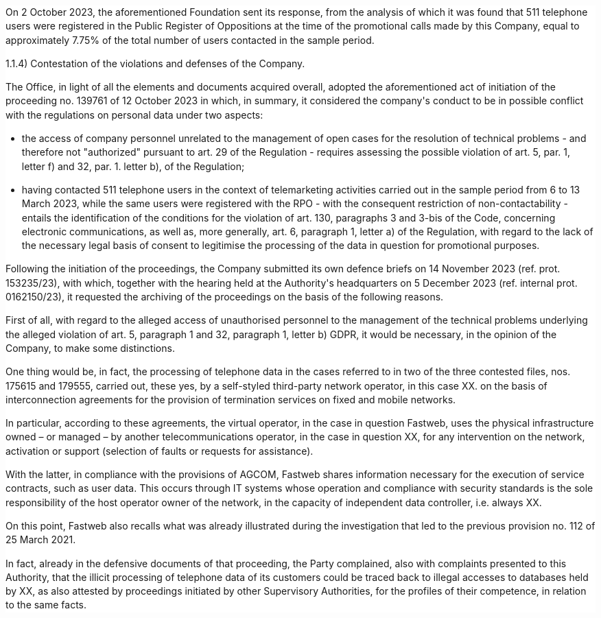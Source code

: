 On 2 October 2023, the aforementioned Foundation sent its response, from the analysis of which it was found that 511 telephone users were registered in the Public Register of Oppositions at the time of the promotional calls made by this Company, equal to approximately 7.75% of the total number of users contacted in the sample period.

1.1.4) Contestation of the violations and defenses of the Company.

The Office, in light of all the elements and documents acquired overall, adopted the aforementioned act of initiation of the proceeding no. 139761 of 12 October 2023 in which, in summary, it considered the company's conduct to be in possible conflict with the regulations on personal data under two aspects:

- the access of company personnel unrelated to the management of open cases for the resolution of technical problems - and therefore not "authorized" pursuant to art. 29 of the Regulation - requires assessing the possible violation of art. 5, par. 1, letter f) and 32, par. 1. letter b), of the Regulation;

- having contacted 511 telephone users in the context of telemarketing activities carried out in the sample period from 6 to 13 March 2023, while the same users were registered with the RPO - with the consequent restriction of non-contactability - entails the identification of the conditions for the violation of art. 130, paragraphs 3 and 3-bis of the Code, concerning electronic communications, as well as, more generally, art. 6, paragraph 1, letter a) of the Regulation, with regard to the lack of the necessary legal basis of consent to legitimise the processing of the data in question for promotional purposes.

Following the initiation of the proceedings, the Company submitted its own defence briefs on 14 November 2023 (ref. prot. 153235/23), with which, together with the hearing held at the Authority's headquarters on 5 December 2023 (ref. internal prot. 0162150/23), it requested the archiving of the proceedings on the basis of the following reasons.

First of all, with regard to the alleged access of unauthorised personnel to the management of the technical problems underlying the alleged violation of art. 5, paragraph 1 and 32, paragraph 1, letter b) GDPR, it would be necessary, in the opinion of the Company, to make some distinctions.

One thing would be, in fact, the processing of telephone data in the cases referred to in two of the three contested files, nos. 175615 and 179555, carried out, these yes, by a self-styled third-party network operator, in this case XX. on the basis of interconnection agreements for the provision of termination services on fixed and mobile networks.

In particular, according to these agreements, the virtual operator, in the case in question Fastweb, uses the physical infrastructure owned – or managed – by another telecommunications operator, in the case in question XX, for any intervention on the network, activation or support (selection of faults or requests for assistance).

With the latter, in compliance with the provisions of AGCOM, Fastweb shares information necessary for the execution of service contracts, such as user data. This occurs through IT systems whose operation and compliance with security standards is the sole responsibility of the host operator owner of the network, in the capacity of independent data controller, i.e. always XX.

On this point, Fastweb also recalls what was already illustrated during the investigation that led to the previous provision no. 112 of 25 March 2021.

In fact, already in the defensive documents of that proceeding, the Party complained, also with complaints presented to this Authority, that the illicit processing of telephone data of its customers could be traced back to illegal accesses to databases held by XX, as also attested by proceedings initiated by other Supervisory Authorities, for the profiles of their competence, in relation to the same facts.
